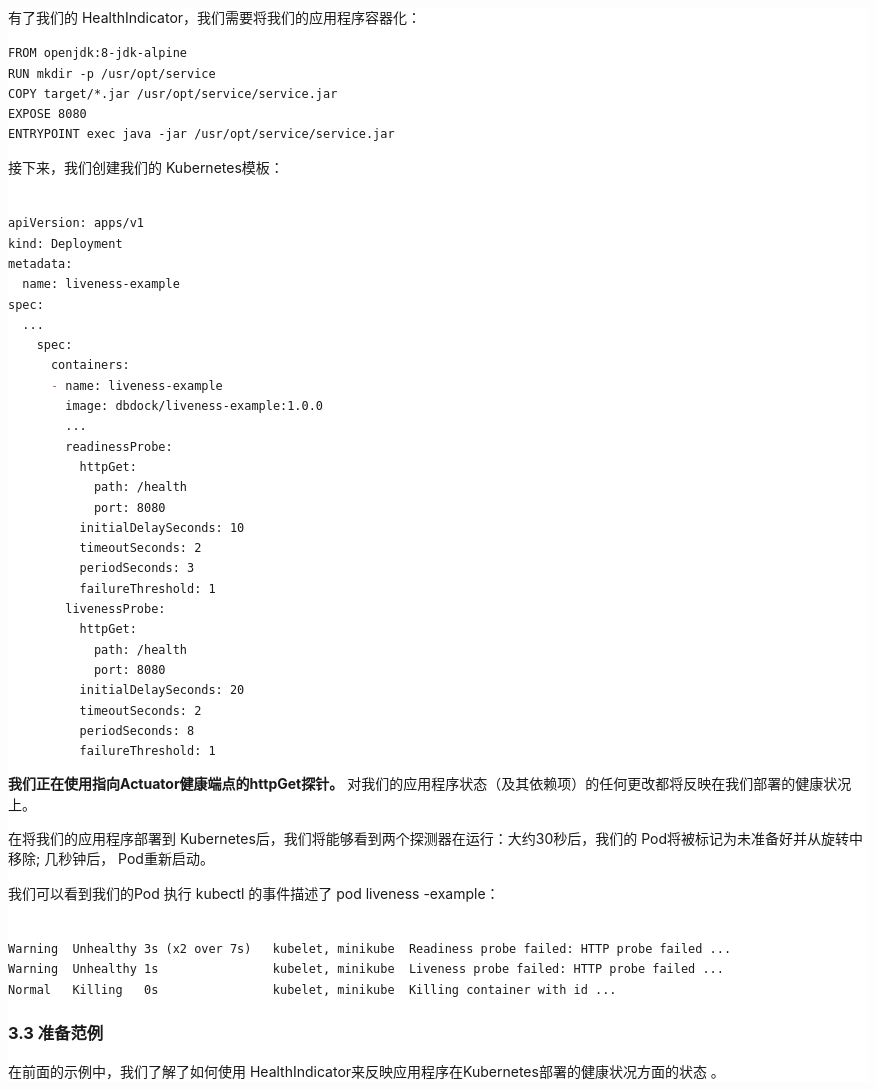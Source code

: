 
有了我们的  HealthIndicator，我们需要将我们的应用程序容器化：

```markdown
FROM openjdk:8-jdk-alpine
RUN mkdir -p /usr/opt/service
COPY target/*.jar /usr/opt/service/service.jar
EXPOSE 8080
ENTRYPOINT exec java -jar /usr/opt/service/service.jar

```
接下来，我们创建我们的  Kubernetes模板：

```markdown

apiVersion: apps/v1
kind: Deployment
metadata:
  name: liveness-example
spec:
  ...
    spec:
      containers:
      - name: liveness-example
        image: dbdock/liveness-example:1.0.0
        ...
        readinessProbe:
          httpGet:
            path: /health
            port: 8080
          initialDelaySeconds: 10
          timeoutSeconds: 2
          periodSeconds: 3
          failureThreshold: 1
        livenessProbe:
          httpGet:
            path: /health
            port: 8080
          initialDelaySeconds: 20
          timeoutSeconds: 2
          periodSeconds: 8
          failureThreshold: 1
```

**我们正在使用指向Actuator健康端点的httpGet探针。** 对我们的应用程序状态（及其依赖项）的任何更改都将反映在我们部署的健康状况上。

在将我们的应用程序部署到  Kubernetes后，我们将能够看到两个探测器在运行：大约30秒后，我们的  Pod将被标记为未准备好并从旋转中移除; 几秒钟后，  Pod重新启动。

我们可以看到我们的Pod  执行  kubectl 的事件描述了 pod liveness -example：

```markdown

Warning  Unhealthy 3s (x2 over 7s)   kubelet, minikube  Readiness probe failed: HTTP probe failed ...
Warning  Unhealthy 1s                kubelet, minikube  Liveness probe failed: HTTP probe failed ...
Normal   Killing   0s                kubelet, minikube  Killing container with id ...
```
### 3.3 准备范例
在前面的示例中，我们了解了如何使用  HealthIndicator来反映应用程序在Kubernetes部署的健康状况方面的状态  。
